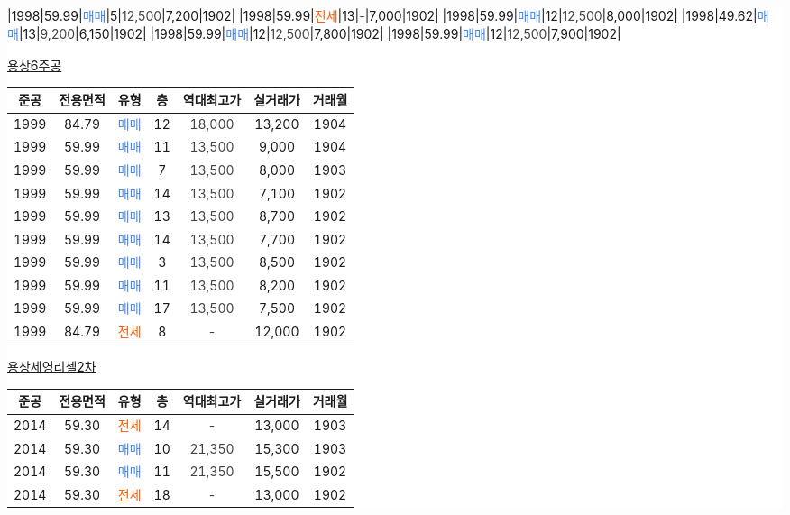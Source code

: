 |1998|59.99|<span style="color:#4285f3">매매</span>|5|<span style="color:#444444">12,500</span>|7,200|1902|
|1998|59.99|<span style="color:#ff5a00">전세</span>|13|<span style="color:#444444">-</span>|7,000|1902|
|1998|59.99|<span style="color:#4285f3">매매</span>|12|<span style="color:#444444">12,500</span>|8,000|1902|
|1998|49.62|<span style="color:#4285f3">매매</span>|13|<span style="color:#444444">9,200</span>|6,150|1902|
|1998|59.99|<span style="color:#4285f3">매매</span>|12|<span style="color:#444444">12,500</span>|7,800|1902|
|1998|59.99|<span style="color:#4285f3">매매</span>|12|<span style="color:#444444">12,500</span>|7,900|1902|

[용상6주공](https://search.naver.com/search.naver?query=%EA%B2%BD%EC%83%81%EB%B6%81%EB%8F%84+%EC%95%88%EB%8F%99%EC%8B%9C+%EC%9A%A9%EC%83%81%EB%8F%99+%EC%9A%A9%EC%83%816%EC%A3%BC%EA%B3%B5)

|준공|전용면적|유형|층|역대최고가|실거래가|거래월|
|:---:|:---:|:---:|:---:|:---:|:---:|:---:|
|1999|84.79|<span style="color:#4285f3">매매</span>|12|<span style="color:#444444">18,000</span>|13,200|1904|
|1999|59.99|<span style="color:#4285f3">매매</span>|11|<span style="color:#444444">13,500</span>|9,000|1904|
|1999|59.99|<span style="color:#4285f3">매매</span>|7|<span style="color:#444444">13,500</span>|8,000|1903|
|1999|59.99|<span style="color:#4285f3">매매</span>|14|<span style="color:#444444">13,500</span>|7,100|1902|
|1999|59.99|<span style="color:#4285f3">매매</span>|13|<span style="color:#444444">13,500</span>|8,700|1902|
|1999|59.99|<span style="color:#4285f3">매매</span>|14|<span style="color:#444444">13,500</span>|7,700|1902|
|1999|59.99|<span style="color:#4285f3">매매</span>|3|<span style="color:#444444">13,500</span>|8,500|1902|
|1999|59.99|<span style="color:#4285f3">매매</span>|11|<span style="color:#444444">13,500</span>|8,200|1902|
|1999|59.99|<span style="color:#4285f3">매매</span>|17|<span style="color:#444444">13,500</span>|7,500|1902|
|1999|84.79|<span style="color:#ff5a00">전세</span>|8|<span style="color:#444444">-</span>|12,000|1902|


<script async src="//pagead2.googlesyndication.com/pagead/js/adsbygoogle.js"></script>

<ins class="adsbygoogle"
     style="display:block"
     data-ad-client="ca-pub-2446590836940007"
     data-ad-slot="1659523306"
     data-ad-format="auto"
     data-full-width-responsive="true"></ins>
<script>
(adsbygoogle = window.adsbygoogle || []).push({});
</script>


[용상세영리첼2차](https://search.naver.com/search.naver?query=%EA%B2%BD%EC%83%81%EB%B6%81%EB%8F%84+%EC%95%88%EB%8F%99%EC%8B%9C+%EC%9A%A9%EC%83%81%EB%8F%99+%EC%9A%A9%EC%83%81%EC%84%B8%EC%98%81%EB%A6%AC%EC%B2%BC2%EC%B0%A8)

|준공|전용면적|유형|층|역대최고가|실거래가|거래월|
|:---:|:---:|:---:|:---:|:---:|:---:|:---:|
|2014|59.30|<span style="color:#ff5a00">전세</span>|14|<span style="color:#444444">-</span>|13,000|1903|
|2014|59.30|<span style="color:#4285f3">매매</span>|10|<span style="color:#444444">21,350</span>|15,300|1903|
|2014|59.30|<span style="color:#4285f3">매매</span>|11|<span style="color:#444444">21,350</span>|15,500|1902|
|2014|59.30|<span style="color:#ff5a00">전세</span>|18|<span style="color:#444444">-</span>|13,000|1902|
